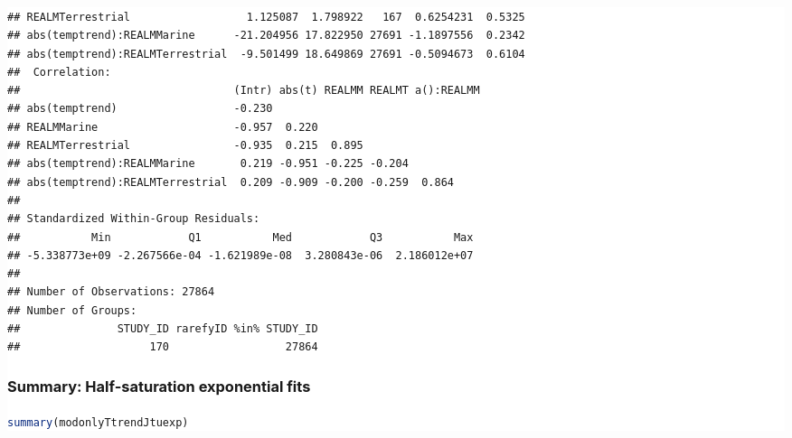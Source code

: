     ## REALMTerrestrial                  1.125087  1.798922   167  0.6254231  0.5325
    ## abs(temptrend):REALMMarine      -21.204956 17.822950 27691 -1.1897556  0.2342
    ## abs(temptrend):REALMTerrestrial  -9.501499 18.649869 27691 -0.5094673  0.6104
    ##  Correlation: 
    ##                                 (Intr) abs(t) REALMM REALMT a():REALMM
    ## abs(temptrend)                  -0.230                                
    ## REALMMarine                     -0.957  0.220                         
    ## REALMTerrestrial                -0.935  0.215  0.895                  
    ## abs(temptrend):REALMMarine       0.219 -0.951 -0.225 -0.204           
    ## abs(temptrend):REALMTerrestrial  0.209 -0.909 -0.200 -0.259  0.864    
    ## 
    ## Standardized Within-Group Residuals:
    ##           Min            Q1           Med            Q3           Max 
    ## -5.338773e+09 -2.267566e-04 -1.621989e-08  3.280843e-06  2.186012e+07 
    ## 
    ## Number of Observations: 27864
    ## Number of Groups: 
    ##               STUDY_ID rarefyID %in% STUDY_ID 
    ##                    170                  27864

### Summary: Half-saturation exponential fits

``` r
summary(modonlyTtrendJtuexp)
```
